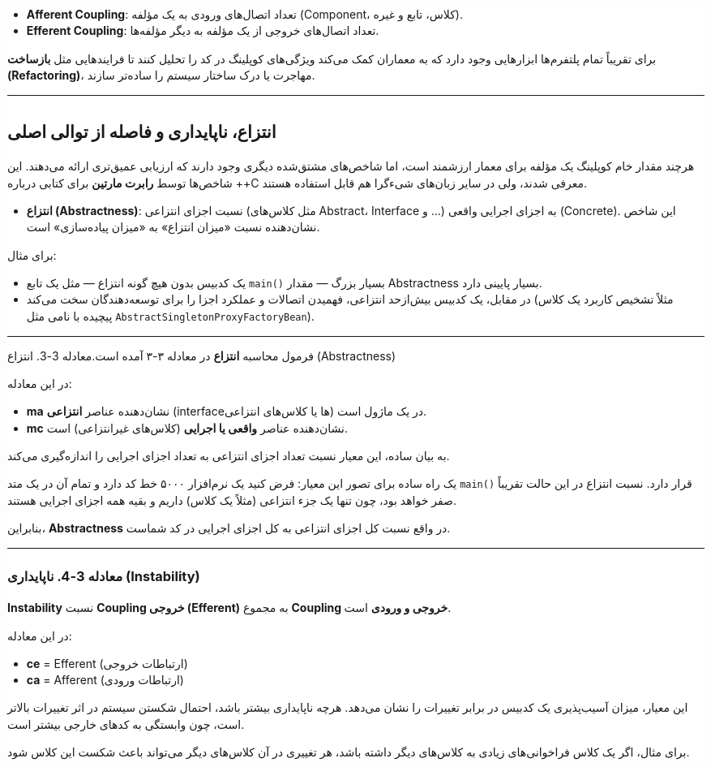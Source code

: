    - **Afferent Coupling**: تعداد اتصال‌های ورودی به یک مؤلفه (Component، کلاس، تابع و غیره).
   - **Efferent Coupling**: تعداد اتصال‌های خروجی از یک مؤلفه به دیگر مؤلفه‌ها.

   برای تقریباً تمام پلتفرم‌ها ابزارهایی وجود دارد که به معماران کمک می‌کند ویژگی‌های کوپلینگ در کد را تحلیل کنند تا فرایندهایی مثل **بازساخت (Refactoring)**، مهاجرت یا درک ساختار سیستم را ساده‌تر سازند.

   ------

   ## انتزاع، ناپایداری و فاصله از توالی اصلی

   هرچند مقدار خام کوپلینگ یک مؤلفه برای معمار ارزشمند است، اما شاخص‌های مشتق‌شده دیگری وجود دارند که ارزیابی عمیق‌تری ارائه می‌دهند. این شاخص‌ها توسط **رابرت مارتین** برای کتابی درباره ++C معرفی شدند، ولی در سایر زبان‌های شیء‌گرا هم قابل استفاده هستند.

   - **انتزاع (Abstractness)**: نسبت اجزای انتزاعی (مثل کلاس‌های Abstract، Interface و …) به اجزای اجرایی واقعی (Concrete).
     این شاخص نشان‌دهنده نسبت «میزان انتزاع» به «میزان پیاده‌سازی» است.

   برای مثال:

   - یک کدبیس بدون هیچ گونه انتزاع — مثل یک تابع `main()` بسیار بزرگ — مقدار Abstractness بسیار پایینی دارد.
   - در مقابل، یک کدبیس بیش‌ازحد انتزاعی، فهمیدن اتصالات و عملکرد اجزا را برای توسعه‌دهندگان سخت می‌کند (مثلاً تشخیص کاربرد یک کلاس پیچیده با نامی مثل `AbstractSingletonProxyFactoryBean`).

   ------

   فرمول محاسبه **انتزاع** در معادله ۳-۳ آمده است.معادله 3-3. انتزاع (Abstractness)

   در این معادله:

   - **ma** نشان‌دهنده عناصر **انتزاعی** (interface‌ها یا کلاس‌های انتزاعی) در یک ماژول است.
   - **mc** نشان‌دهنده عناصر **واقعی یا اجرایی** (کلاس‌های غیرانتزاعی) است.

   به بیان ساده، این معیار نسبت تعداد اجزای انتزاعی به تعداد اجزای اجرایی را اندازه‌گیری می‌کند.

   یک راه ساده برای تصور این معیار: فرض کنید یک نرم‌افزار ۵۰۰۰ خط کد دارد و تمام آن در یک متد `main()` قرار دارد. نسبت انتزاع در این حالت تقریباً صفر خواهد بود، چون تنها یک جزء انتزاعی (مثلاً یک کلاس) داریم و بقیه همه اجزای اجرایی هستند.

   بنابراین، **Abstractness** در واقع نسبت کل اجزای انتزاعی به کل اجزای اجرایی در کد شماست.

   ------

   ### معادله 3-4. ناپایداری (Instability)

   **Instability** نسبت **Coupling خروجی (Efferent)** به مجموع **Coupling خروجی و ورودی** است.

   در این معادله:

   - **ce** = Efferent (ارتباطات خروجی)
   - **ca** = Afferent (ارتباطات ورودی)

   این معیار، میزان آسیب‌پذیری یک کدبیس در برابر تغییرات را نشان می‌دهد. هرچه ناپایداری بیشتر باشد، احتمال شکستن سیستم در اثر تغییرات بالاتر است، چون وابستگی به کدهای خارجی بیشتر است.

   برای مثال، اگر یک کلاس فراخوانی‌های زیادی به کلاس‌های دیگر داشته باشد، هر تغییری در آن کلاس‌های دیگر می‌تواند باعث شکست این کلاس شود.
